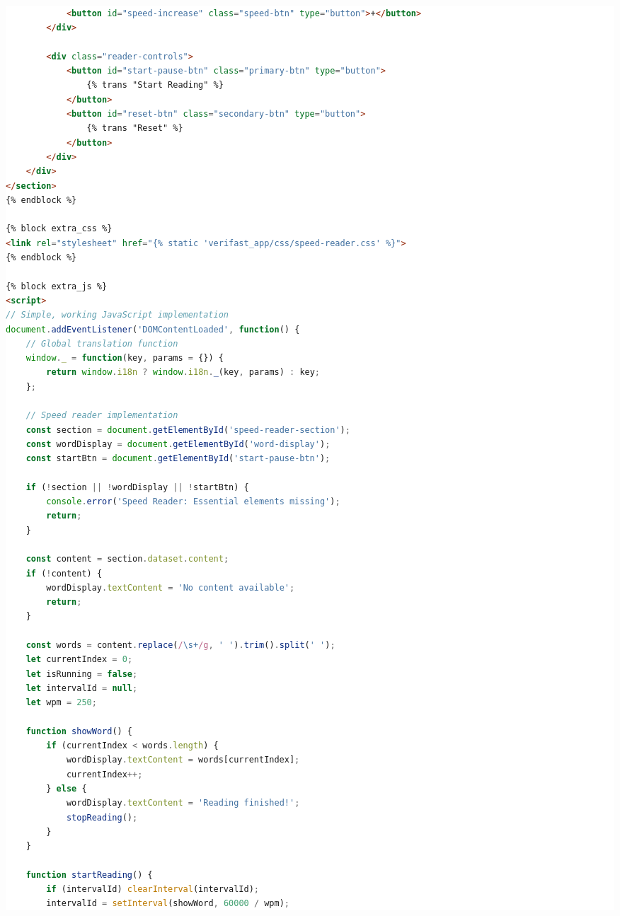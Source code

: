 ```html
            <button id="speed-increase" class="speed-btn" type="button">+</button>
        </div>
        
        <div class="reader-controls">
            <button id="start-pause-btn" class="primary-btn" type="button">
                {% trans "Start Reading" %}
            </button>
            <button id="reset-btn" class="secondary-btn" type="button">
                {% trans "Reset" %}
            </button>
        </div>
    </div>
</section>
{% endblock %}

{% block extra_css %}
<link rel="stylesheet" href="{% static 'verifast_app/css/speed-reader.css' %}">
{% endblock %}

{% block extra_js %}
<script>
// Simple, working JavaScript implementation
document.addEventListener('DOMContentLoaded', function() {
    // Global translation function
    window._ = function(key, params = {}) {
        return window.i18n ? window.i18n._(key, params) : key;
    };
    
    // Speed reader implementation
    const section = document.getElementById('speed-reader-section');
    const wordDisplay = document.getElementById('word-display');
    const startBtn = document.getElementById('start-pause-btn');
    
    if (!section || !wordDisplay || !startBtn) {
        console.error('Speed Reader: Essential elements missing');
        return;
    }
    
    const content = section.dataset.content;
    if (!content) {
        wordDisplay.textContent = 'No content available';
        return;
    }
    
    const words = content.replace(/\s+/g, ' ').trim().split(' ');
    let currentIndex = 0;
    let isRunning = false;
    let intervalId = null;
    let wpm = 250;
    
    function showWord() {
        if (currentIndex < words.length) {
            wordDisplay.textContent = words[currentIndex];
            currentIndex++;
        } else {
            wordDisplay.textContent = 'Reading finished!';
            stopReading();
        }
    }
    
    function startReading() {
        if (intervalId) clearInterval(intervalId);
        intervalId = setInterval(showWord, 60000 / wpm);
```